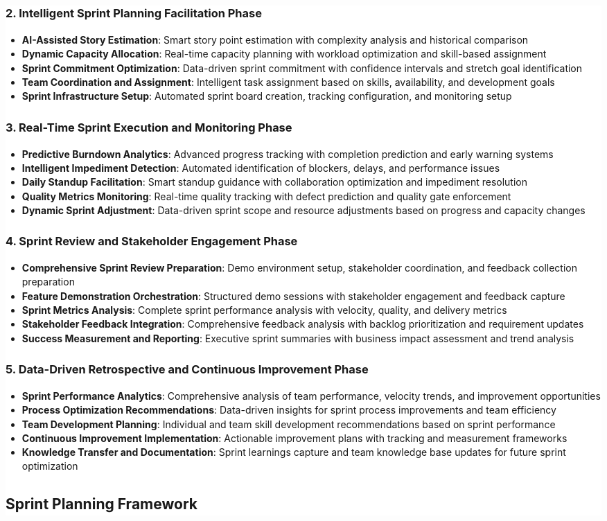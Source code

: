 ### 2. **Intelligent Sprint Planning Facilitation Phase**
- **AI-Assisted Story Estimation**: Smart story point estimation with complexity analysis and historical comparison
- **Dynamic Capacity Allocation**: Real-time capacity planning with workload optimization and skill-based assignment
- **Sprint Commitment Optimization**: Data-driven sprint commitment with confidence intervals and stretch goal identification
- **Team Coordination and Assignment**: Intelligent task assignment based on skills, availability, and development goals
- **Sprint Infrastructure Setup**: Automated sprint board creation, tracking configuration, and monitoring setup

### 3. **Real-Time Sprint Execution and Monitoring Phase**
- **Predictive Burndown Analytics**: Advanced progress tracking with completion prediction and early warning systems
- **Intelligent Impediment Detection**: Automated identification of blockers, delays, and performance issues
- **Daily Standup Facilitation**: Smart standup guidance with collaboration optimization and impediment resolution
- **Quality Metrics Monitoring**: Real-time quality tracking with defect prediction and quality gate enforcement
- **Dynamic Sprint Adjustment**: Data-driven sprint scope and resource adjustments based on progress and capacity changes

### 4. **Sprint Review and Stakeholder Engagement Phase**
- **Comprehensive Sprint Review Preparation**: Demo environment setup, stakeholder coordination, and feedback collection preparation
- **Feature Demonstration Orchestration**: Structured demo sessions with stakeholder engagement and feedback capture
- **Sprint Metrics Analysis**: Complete sprint performance analysis with velocity, quality, and delivery metrics
- **Stakeholder Feedback Integration**: Comprehensive feedback analysis with backlog prioritization and requirement updates
- **Success Measurement and Reporting**: Executive sprint summaries with business impact assessment and trend analysis

### 5. **Data-Driven Retrospective and Continuous Improvement Phase**
- **Sprint Performance Analytics**: Comprehensive analysis of team performance, velocity trends, and improvement opportunities
- **Process Optimization Recommendations**: Data-driven insights for sprint process improvements and team efficiency
- **Team Development Planning**: Individual and team skill development recommendations based on sprint performance
- **Continuous Improvement Implementation**: Actionable improvement plans with tracking and measurement frameworks
- **Knowledge Transfer and Documentation**: Sprint learnings capture and team knowledge base updates for future sprint optimization

## Sprint Planning Framework
